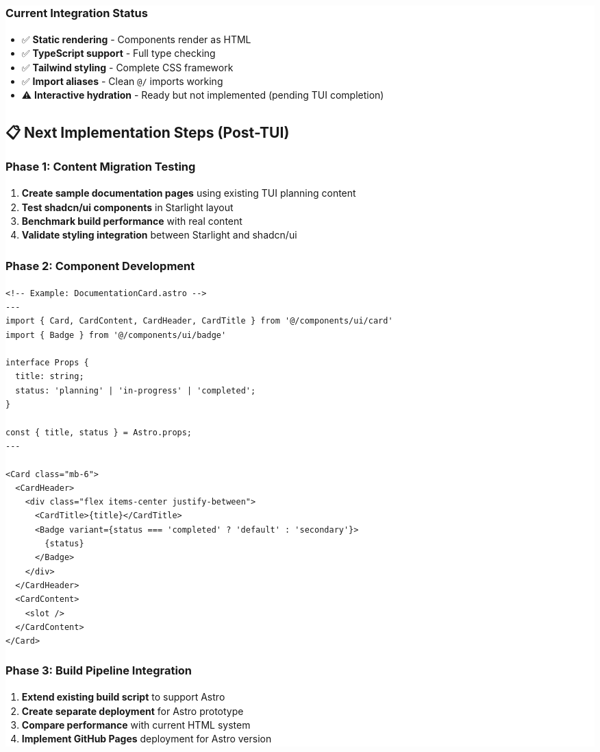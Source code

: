 ### **Current Integration Status**
- ✅ **Static rendering** - Components render as HTML
- ✅ **TypeScript support** - Full type checking
- ✅ **Tailwind styling** - Complete CSS framework
- ✅ **Import aliases** - Clean `@/` imports working
- ⚠️ **Interactive hydration** - Ready but not implemented (pending TUI completion)

## 📋 Next Implementation Steps (Post-TUI)

### **Phase 1: Content Migration Testing**
1. **Create sample documentation pages** using existing TUI planning content
2. **Test shadcn/ui components** in Starlight layout
3. **Benchmark build performance** with real content
4. **Validate styling integration** between Starlight and shadcn/ui

### **Phase 2: Component Development**
```astro
<!-- Example: DocumentationCard.astro -->
---
import { Card, CardContent, CardHeader, CardTitle } from '@/components/ui/card'
import { Badge } from '@/components/ui/badge'

interface Props {
  title: string;
  status: 'planning' | 'in-progress' | 'completed';
}

const { title, status } = Astro.props;
---

<Card class="mb-6">
  <CardHeader>
    <div class="flex items-center justify-between">
      <CardTitle>{title}</CardTitle>
      <Badge variant={status === 'completed' ? 'default' : 'secondary'}>
        {status}
      </Badge>
    </div>
  </CardHeader>
  <CardContent>
    <slot />
  </CardContent>
</Card>
```

### **Phase 3: Build Pipeline Integration**
1. **Extend existing build script** to support Astro
2. **Create separate deployment** for Astro prototype
3. **Compare performance** with current HTML system
4. **Implement GitHub Pages** deployment for Astro version
